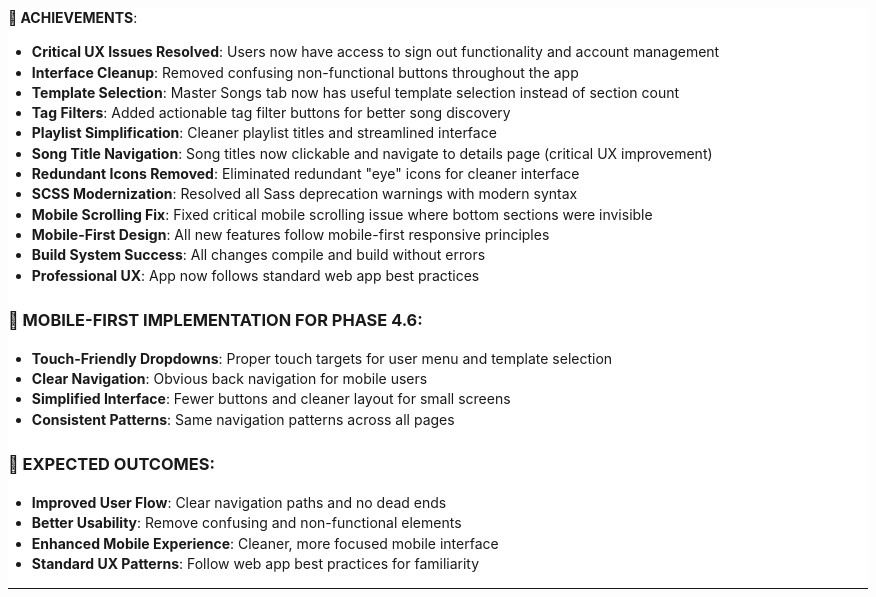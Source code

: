 **🎯 ACHIEVEMENTS**: 
- **Critical UX Issues Resolved**: Users now have access to sign out functionality and account management
- **Interface Cleanup**: Removed confusing non-functional buttons throughout the app
- **Template Selection**: Master Songs tab now has useful template selection instead of section count
- **Tag Filters**: Added actionable tag filter buttons for better song discovery
- **Playlist Simplification**: Cleaner playlist titles and streamlined interface
- **Song Title Navigation**: Song titles now clickable and navigate to details page (critical UX improvement)
- **Redundant Icons Removed**: Eliminated redundant "eye" icons for cleaner interface
- **SCSS Modernization**: Resolved all Sass deprecation warnings with modern syntax
- **Mobile Scrolling Fix**: Fixed critical mobile scrolling issue where bottom sections were invisible
- **Mobile-First Design**: All new features follow mobile-first responsive principles
- **Build System Success**: All changes compile and build without errors
- **Professional UX**: App now follows standard web app best practices

### **📱 MOBILE-FIRST IMPLEMENTATION FOR PHASE 4.6:**
- **Touch-Friendly Dropdowns**: Proper touch targets for user menu and template selection
- **Clear Navigation**: Obvious back navigation for mobile users
- **Simplified Interface**: Fewer buttons and cleaner layout for small screens
- **Consistent Patterns**: Same navigation patterns across all pages

### **🎯 EXPECTED OUTCOMES:**
- **Improved User Flow**: Clear navigation paths and no dead ends
- **Better Usability**: Remove confusing and non-functional elements
- **Enhanced Mobile Experience**: Cleaner, more focused mobile interface
- **Standard UX Patterns**: Follow web app best practices for familiarity

---
